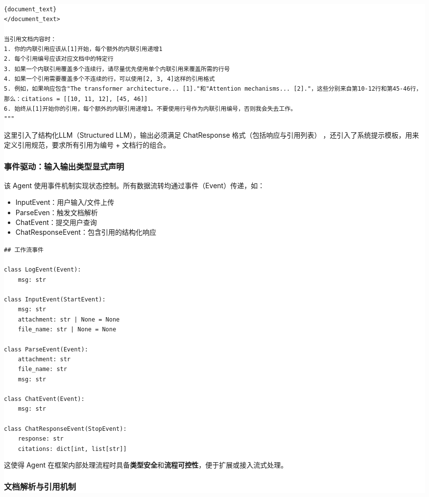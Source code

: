 ```plain
{document_text}
</document_text>

当引用文档内容时：
1. 你的内联引用应该从[1]开始，每个额外的内联引用递增1
2. 每个引用编号应该对应文档中的特定行
3. 如果一个内联引用覆盖多个连续行，请尽量优先使用单个内联引用来覆盖所需的行号
4. 如果一个引用需要覆盖多个不连续的行，可以使用[2, 3, 4]这样的引用格式
5. 例如，如果响应包含"The transformer architecture... [1]."和"Attention mechanisms... [2]."，这些分别来自第10-12行和第45-46行，那么：citations = [[10, 11, 12], [45, 46]]
6. 始终从[1]开始你的引用，每个额外的内联引用递增1。不要使用行号作为内联引用编号，否则我会失去工作。
"""
```

这里引入了结构化LLM（Structured LLM），输出必须满足 ChatResponse 格式（包括响应与引用列表） ，还引入了系统提示模板，用来定义引用规范，要求所有引用为编号 + 文档行的组合。

### 事件驱动：输入输出类型显式声明

该 Agent 使用事件机制实现状态控制。所有数据流转均通过事件（Event）传递，如：

- InputEvent：用户输入/文件上传
- ParseEven：触发文档解析
- ChatEvent：提交用户查询
- ChatResponseEvent：包含引用的结构化响应

```plain
## 工作流事件

class LogEvent(Event):
    msg: str

class InputEvent(StartEvent):
    msg: str
    attachment: str | None = None
    file_name: str | None = None

class ParseEvent(Event):
    attachment: str
    file_name: str
    msg: str

class ChatEvent(Event):
    msg: str

class ChatResponseEvent(StopEvent):
    response: str
    citations: dict[int, list[str]]
```

这使得 Agent 在框架内部处理流程时具备**类型安全**和**流程可控性**，便于扩展或接入流式处理。

### 文档解析与引用机制

